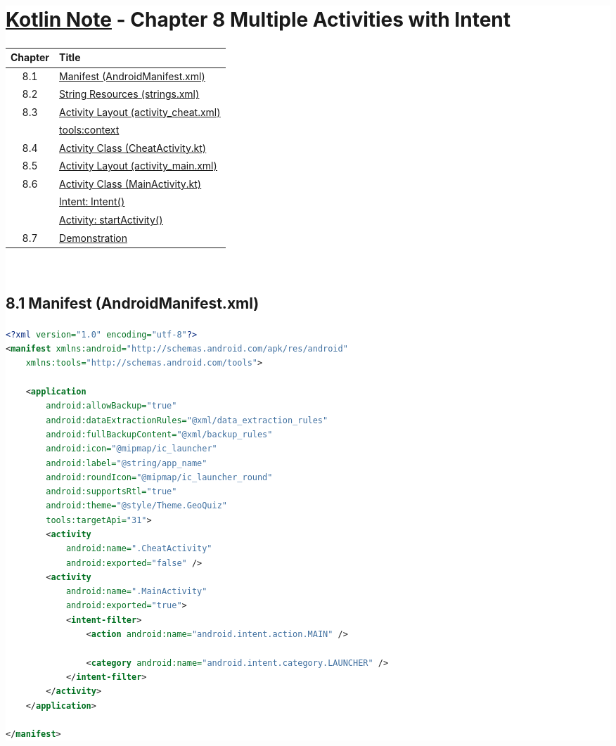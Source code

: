 # [Kotlin Note](../../README.md) - Chapter 8 Multiple Activities with Intent
| Chapter | Title |
| :-: | :- |
| 8.1 | [Manifest (AndroidManifest.xml)](#81-manifest-androidmanifestxml) |
| 8.2 | [String Resources (strings.xml)](#82-string-resources-stringsxml) |
| 8.3 | [Activity Layout (activity_cheat.xml)](#83-activity-layout-activity_cheatxml) |
|  | [tools:context](#toolscontext) |
| 8.4 | [Activity Class (CheatActivity.kt)](#84-activity-class-cheatactivitykt) |
| 8.5 | [Activity Layout (activity_main.xml)](#85-activity-layout-activity_mainxml) |
| 8.6 | [Activity Class (MainActivity.kt)](#86-activity-class-mainactivitykt) |
|  | [Intent: Intent()](#intent-intent) |
|  | [Activity: startActivity()](#activity-startactivity) |
| 8.7 | [Demonstration](#87-demonstration) |

<br />

## 8.1 Manifest (AndroidManifest.xml)
```xml
<?xml version="1.0" encoding="utf-8"?>
<manifest xmlns:android="http://schemas.android.com/apk/res/android"
    xmlns:tools="http://schemas.android.com/tools">

    <application
        android:allowBackup="true"
        android:dataExtractionRules="@xml/data_extraction_rules"
        android:fullBackupContent="@xml/backup_rules"
        android:icon="@mipmap/ic_launcher"
        android:label="@string/app_name"
        android:roundIcon="@mipmap/ic_launcher_round"
        android:supportsRtl="true"
        android:theme="@style/Theme.GeoQuiz"
        tools:targetApi="31">
        <activity
            android:name=".CheatActivity"
            android:exported="false" />
        <activity
            android:name=".MainActivity"
            android:exported="true">
            <intent-filter>
                <action android:name="android.intent.action.MAIN" />

                <category android:name="android.intent.category.LAUNCHER" />
            </intent-filter>
        </activity>
    </application>

</manifest>
```
